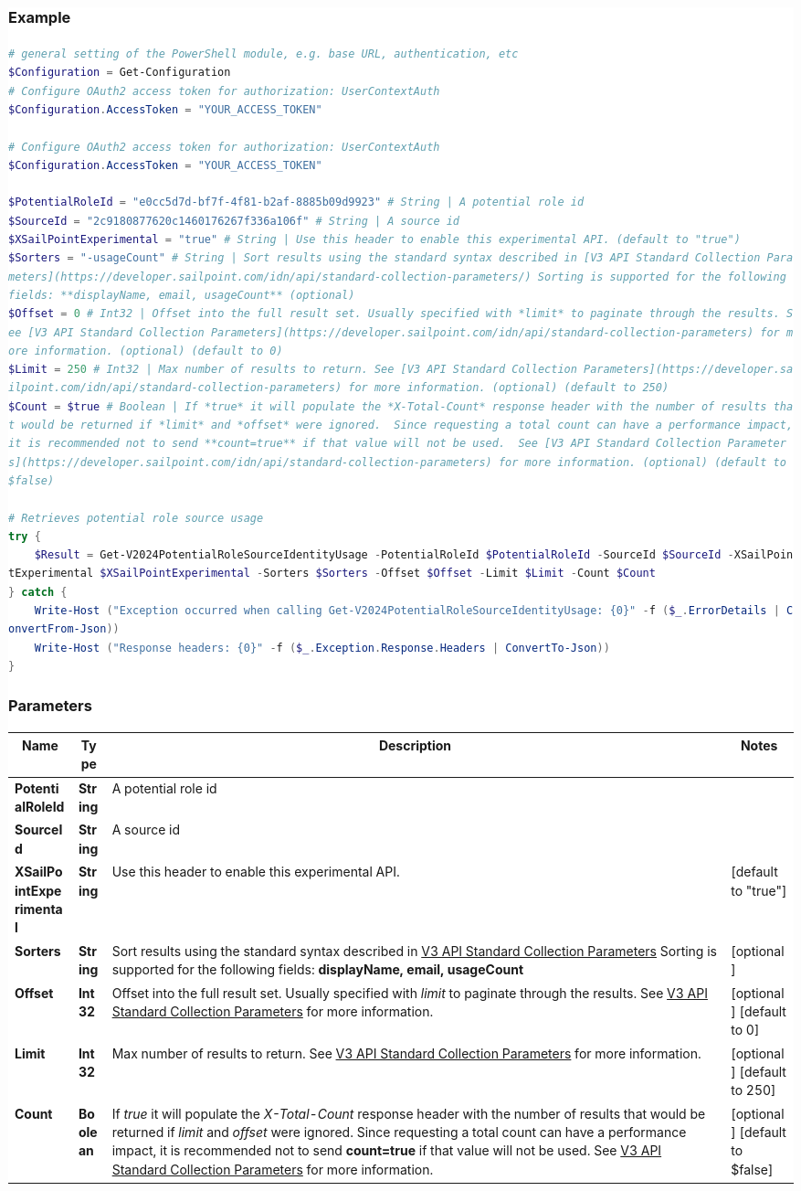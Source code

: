 ### Example
```powershell
# general setting of the PowerShell module, e.g. base URL, authentication, etc
$Configuration = Get-Configuration
# Configure OAuth2 access token for authorization: UserContextAuth
$Configuration.AccessToken = "YOUR_ACCESS_TOKEN"

# Configure OAuth2 access token for authorization: UserContextAuth
$Configuration.AccessToken = "YOUR_ACCESS_TOKEN"

$PotentialRoleId = "e0cc5d7d-bf7f-4f81-b2af-8885b09d9923" # String | A potential role id
$SourceId = "2c9180877620c1460176267f336a106f" # String | A source id
$XSailPointExperimental = "true" # String | Use this header to enable this experimental API. (default to "true")
$Sorters = "-usageCount" # String | Sort results using the standard syntax described in [V3 API Standard Collection Parameters](https://developer.sailpoint.com/idn/api/standard-collection-parameters/) Sorting is supported for the following fields: **displayName, email, usageCount** (optional)
$Offset = 0 # Int32 | Offset into the full result set. Usually specified with *limit* to paginate through the results. See [V3 API Standard Collection Parameters](https://developer.sailpoint.com/idn/api/standard-collection-parameters) for more information. (optional) (default to 0)
$Limit = 250 # Int32 | Max number of results to return. See [V3 API Standard Collection Parameters](https://developer.sailpoint.com/idn/api/standard-collection-parameters) for more information. (optional) (default to 250)
$Count = $true # Boolean | If *true* it will populate the *X-Total-Count* response header with the number of results that would be returned if *limit* and *offset* were ignored.  Since requesting a total count can have a performance impact, it is recommended not to send **count=true** if that value will not be used.  See [V3 API Standard Collection Parameters](https://developer.sailpoint.com/idn/api/standard-collection-parameters) for more information. (optional) (default to $false)

# Retrieves potential role source usage
try {
    $Result = Get-V2024PotentialRoleSourceIdentityUsage -PotentialRoleId $PotentialRoleId -SourceId $SourceId -XSailPointExperimental $XSailPointExperimental -Sorters $Sorters -Offset $Offset -Limit $Limit -Count $Count
} catch {
    Write-Host ("Exception occurred when calling Get-V2024PotentialRoleSourceIdentityUsage: {0}" -f ($_.ErrorDetails | ConvertFrom-Json))
    Write-Host ("Response headers: {0}" -f ($_.Exception.Response.Headers | ConvertTo-Json))
}
```

### Parameters

Name | Type | Description  | Notes
------------- | ------------- | ------------- | -------------
 **PotentialRoleId** | **String**| A potential role id | 
 **SourceId** | **String**| A source id | 
 **XSailPointExperimental** | **String**| Use this header to enable this experimental API. | [default to &quot;true&quot;]
 **Sorters** | **String**| Sort results using the standard syntax described in [V3 API Standard Collection Parameters](https://developer.sailpoint.com/idn/api/standard-collection-parameters/) Sorting is supported for the following fields: **displayName, email, usageCount** | [optional] 
 **Offset** | **Int32**| Offset into the full result set. Usually specified with *limit* to paginate through the results. See [V3 API Standard Collection Parameters](https://developer.sailpoint.com/idn/api/standard-collection-parameters) for more information. | [optional] [default to 0]
 **Limit** | **Int32**| Max number of results to return. See [V3 API Standard Collection Parameters](https://developer.sailpoint.com/idn/api/standard-collection-parameters) for more information. | [optional] [default to 250]
 **Count** | **Boolean**| If *true* it will populate the *X-Total-Count* response header with the number of results that would be returned if *limit* and *offset* were ignored.  Since requesting a total count can have a performance impact, it is recommended not to send **count&#x3D;true** if that value will not be used.  See [V3 API Standard Collection Parameters](https://developer.sailpoint.com/idn/api/standard-collection-parameters) for more information. | [optional] [default to $false]
